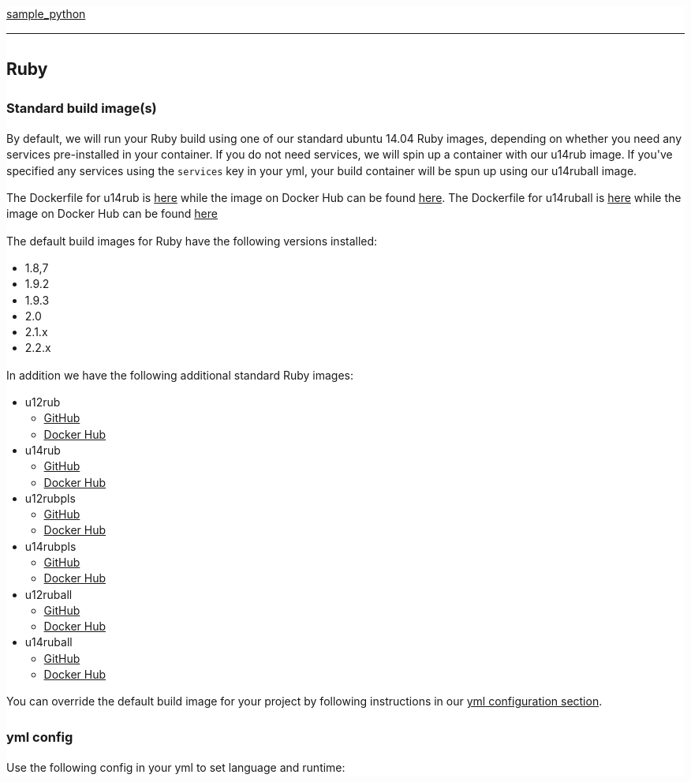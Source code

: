 [sample_python](https://github.com/shippableSamples/samplePyt)


* * * 

## Ruby

### Standard build image(s)
By default, we will run your Ruby build using one of our standard ubuntu 14.04 Ruby images, depending on whether you need any services pre-installed in your container. If you do not need services, we will spin up a container with our u14rub image. If you've specified any services using the `services` key in your yml, your build container will be spun up using our u14ruball image.  

The Dockerfile for u14rub is [here](https://github.com/dry-dock/u14rub) while the image on Docker Hub can be found [here](https://hub.docker.com/r/drydock/u14rub/).
The Dockerfile for u14ruball is [here](https://github.com/dry-dock/u14ruball) while the image on Docker Hub can be found [here](https://hub.docker.com/r/drydock/u14ruball/)

The default build images for Ruby have the following versions installed:

* 1.8,7
* 1.9.2
* 1.9.3
* 2.0
* 2.1.x
* 2.2.x

In addition we have the following additional standard Ruby images:

* u12rub    
    * [GitHub](https://github.com/dry-dock/u12rub)    
    * [Docker Hub](https://hub.docker.com/r/drydock/u12rub/)
* u14rub    
    * [GitHub](https://github.com/dry-dock/u14rub)    
    * [Docker Hub](https://hub.docker.com/r/drydock/u14rub/)
* u12rubpls    
    * [GitHub](https://github.com/dry-dock/u12rubpls)    
    * [Docker Hub](https://hub.docker.com/r/drydock/u12rubpls/)
* u14rubpls    
    * [GitHub](https://github.com/dry-dock/u14rubpls)    
    * [Docker Hub](https://hub.docker.com/r/drydock/u14rubpls/)
* u12ruball    
    * [GitHub](https://github.com/dry-dock/u12ruball)    
    * [Docker Hub](https://hub.docker.com/r/drydock/u12ruball/)
* u14ruball    
    * [GitHub](https://github.com/dry-dock/u14ruball)    
    * [Docker Hub](https://hub.docker.com/r/drydock/u14ruball/)

You can override the default build image for your project by following instructions in our [yml configuration section](ci_configure/#setting-your-build-image).

### yml config

Use the following config in your yml to set language and runtime:
